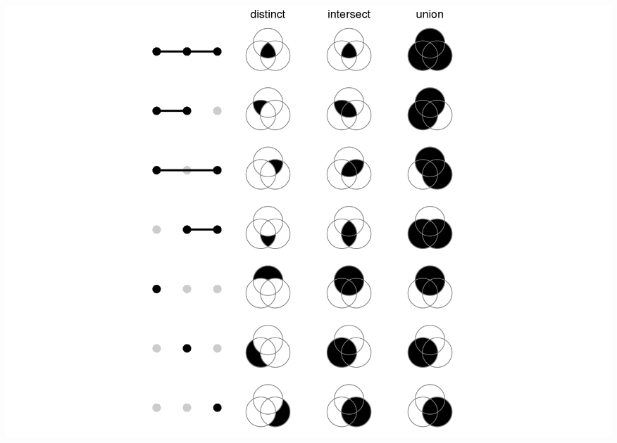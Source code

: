<img src="08-upset_files/figure-html/unnamed-chunk-8-1.png" width="460.8" style="display: block; margin: auto;" />
